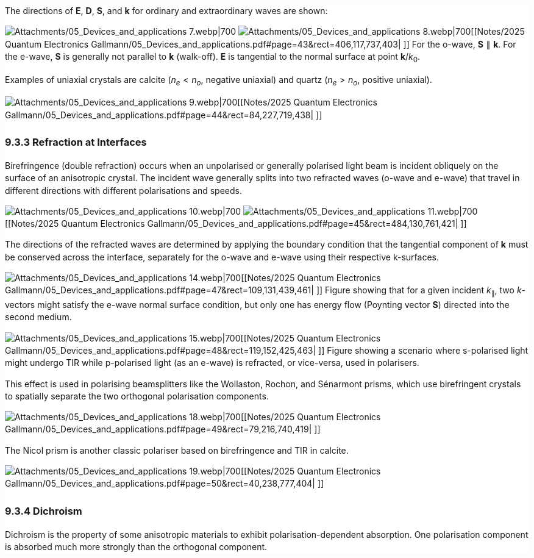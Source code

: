 The directions of $\mathbf{E}$, $\mathbf{D}$, $\mathbf{S}$, and $\mathbf{k}$ for ordinary and extraordinary waves are shown:

![Attachments/05_Devices_and_applications 7.webp|700](/img/user/Attachments/05_Devices_and_applications%207.webp)
![Attachments/05_Devices_and_applications 8.webp|700](/img/user/Attachments/05_Devices_and_applications%208.webp)[[Notes/2025 Quantum Electronics Gallmann/05_Devices_and_applications.pdf#page=43&rect=406,117,737,403| ]]
For the o-wave, $\mathbf{S} \parallel \mathbf{k}$. For the e-wave, $\mathbf{S}$ is generally not parallel to $\mathbf{k}$ (walk-off). $\mathbf{E}$ is tangential to the normal surface at point $\mathbf{k}/k_0$.

Examples of uniaxial crystals are calcite ($n_e < n_o$, negative uniaxial) and quartz ($n_e > n_o$, positive uniaxial).

![Attachments/05_Devices_and_applications 9.webp|700](/img/user/Attachments/05_Devices_and_applications%209.webp)[[Notes/2025 Quantum Electronics Gallmann/05_Devices_and_applications.pdf#page=44&rect=84,227,719,438| ]]

### 9.3.3 Refraction at Interfaces

Birefringence (double refraction) occurs when an unpolarised or generally polarised light beam is incident obliquely on the surface of an anisotropic crystal. The incident wave generally splits into two refracted waves (o-wave and e-wave) that travel in different directions with different polarisations and speeds.

![Attachments/05_Devices_and_applications 10.webp|700](/img/user/Attachments/05_Devices_and_applications%2010.webp)
![Attachments/05_Devices_and_applications 11.webp|700](/img/user/Attachments/05_Devices_and_applications%2011.webp)[[Notes/2025 Quantum Electronics Gallmann/05_Devices_and_applications.pdf#page=45&rect=484,130,761,421| ]]

The directions of the refracted waves are determined by applying the boundary condition that the tangential component of $\mathbf{k}$ must be conserved across the interface, separately for the o-wave and e-wave using their respective k-surfaces.

![Attachments/05_Devices_and_applications 14.webp|700](/img/user/Attachments/05_Devices_and_applications%2014.webp)[[Notes/2025 Quantum Electronics Gallmann/05_Devices_and_applications.pdf#page=47&rect=109,131,439,461| ]]
Figure showing that for a given incident $k_{\|}$, two $k$-vectors might satisfy the e-wave normal surface condition, but only one has energy flow (Poynting vector $\mathbf{S}$) directed into the second medium.

![Attachments/05_Devices_and_applications 15.webp|700](/img/user/Attachments/05_Devices_and_applications%2015.webp)[[Notes/2025 Quantum Electronics Gallmann/05_Devices_and_applications.pdf#page=48&rect=119,152,425,463| ]]
Figure showing a scenario where s-polarised light might undergo TIR while p-polarised light (as an e-wave) is refracted, or vice-versa, used in polarisers.

This effect is used in polarising beamsplitters like the Wollaston, Rochon, and Sénarmont prisms, which use birefringent crystals to spatially separate the two orthogonal polarisation components.

![Attachments/05_Devices_and_applications 18.webp|700](/img/user/Attachments/05_Devices_and_applications%2018.webp)[[Notes/2025 Quantum Electronics Gallmann/05_Devices_and_applications.pdf#page=49&rect=79,216,740,419| ]]

The Nicol prism is another classic polariser based on birefringence and TIR in calcite.

![Attachments/05_Devices_and_applications 19.webp|700](/img/user/Attachments/05_Devices_and_applications%2019.webp)[[Notes/2025 Quantum Electronics Gallmann/05_Devices_and_applications.pdf#page=50&rect=40,238,777,404| ]]

### 9.3.4 Dichroism

Dichroism is the property of some anisotropic materials to exhibit polarisation-dependent absorption. One polarisation component is absorbed much more strongly than the orthogonal component.
